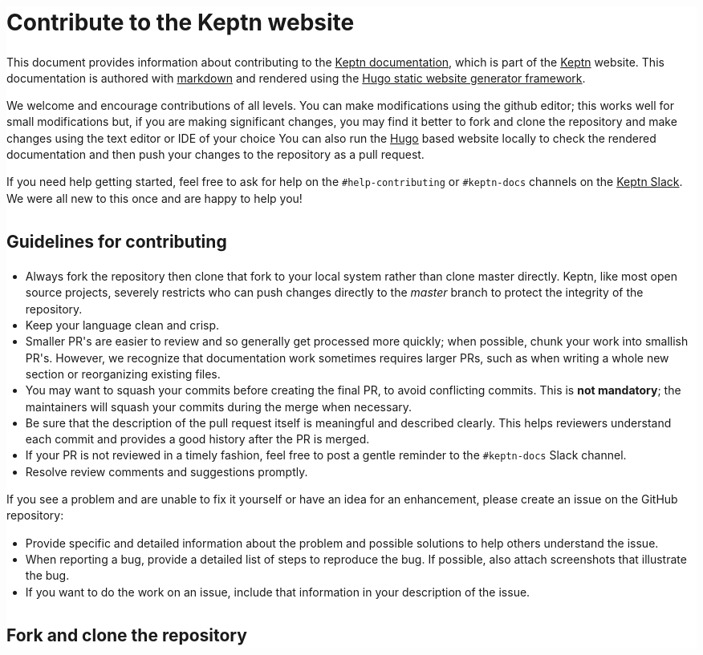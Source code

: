 # Contribute to the Keptn website

This document provides information about contributing to the [Keptn documentation](https://keptn.sh/docs/), which is part of the [Keptn](https://keptn.sh) website.
This documentation is authored with [markdown](https://www.markdownguide.org/basic-syntax/)
and rendered using the [Hugo static website generator framework](http://gohugo.io).

We welcome and encourage contributions of all levels.
You can make modifications using the github editor;
this works well for small modifications but, if you are making significant changes, you may find it better to fork and clone the repository and make changes using the text editor or IDE of your choice
You can also run the [Hugo](https://gohugo.io/) based website locally to check the rendered documentation
and then push your changes to the repository as a pull request.

If you need help getting started, feel free to ask for help on the `#help-contributing` or `#keptn-docs` channels on the [Keptn Slack](https://keptn.sh/community/#slack).
We were all new to this once and are happy to help you!

## Guidelines for contributing

* Always fork the repository then clone that fork to your local system rather than clone master directly.
Keptn, like most open source projects, severely restricts who can push changes directly to the *master* branch to protect the integrity of the repository.
* Keep your language clean and crisp.
* Smaller PR's are easier to review and so generally get processed more quickly;
when possible, chunk your work into smallish PR's.
However, we recognize that documentation work sometimes requires larger PRs, such as when writing a whole new section or reorganizing existing files.
* You may want to squash your commits before creating the final PR, to avoid conflicting commits.
This is **not mandatory**; the maintainers will squash your commits during the merge when necessary.
* Be sure that the description of the pull request itself is meaningful and described clearly.
This helps reviewers understand each commit and provides a good history after the PR is merged.
* If your PR is not reviewed in a timely fashion, feel free to post a gentle reminder to the `#keptn-docs` Slack channel.
* Resolve review comments and suggestions promptly.

If you see a problem and are unable to fix it yourself or have an idea for an enhancement, please create an issue on the GitHub repository:

* Provide specific and detailed information about the problem and possible solutions to help others understand the issue.
* When reporting a bug, provide a detailed list of steps to reproduce the bug.
If possible, also attach screenshots that illustrate the bug.
* If you want to do the work on an issue, include that information in your description of the issue.

## Fork and clone the repository
